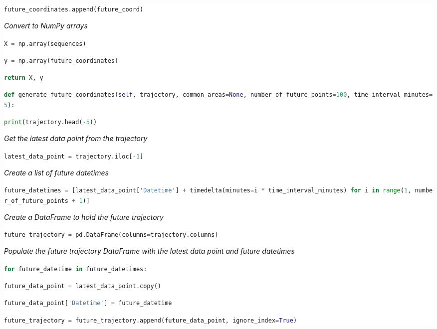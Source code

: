 ```python
future_coordinates.append(future_coord)
```

*Convert to NumPy arrays*

```python
X = np.array(sequences)
```

```python
y = np.array(future_coordinates)
```

```python
return X, y
```

```python
def generate_future_coordinates(self, trajectory, common_areas=None, number_of_future_points=100, time_interval_minutes=5):
```

```python
print(trajectory.head(-5))
```

*Get the latest data point from the trajectory*

```python
latest_data_point = trajectory.iloc[-1]
```

*Create a list of future datetimes*

```python
future_datetimes = [latest_data_point['Datetime'] + timedelta(minutes=i * time_interval_minutes) for i in range(1, number_of_future_points + 1)]
```

*Create a DataFrame to hold the future trajectory*

```python
future_trajectory = pd.DataFrame(columns=trajectory.columns)
```

*Populate the future trajectory DataFrame with the latest data point and future datetimes*

```python
for future_datetime in future_datetimes:
```

```python
future_data_point = latest_data_point.copy()
```

```python
future_data_point['Datetime'] = future_datetime
```

```python
future_trajectory = future_trajectory.append(future_data_point, ignore_index=True)
```
